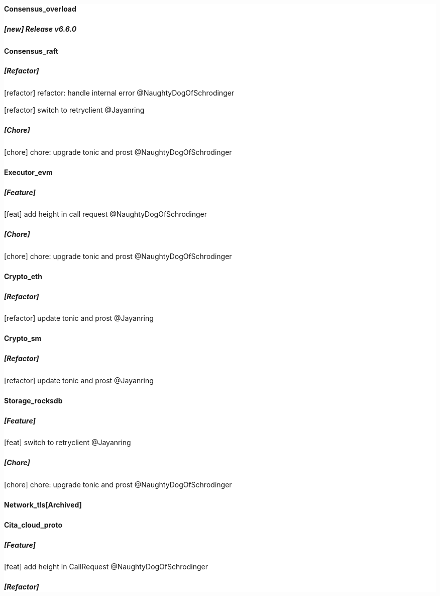#### Consensus_overload

##### [new] Release v6.6.0

#### Consensus_raft

##### [Refactor]

[refactor] refactor: handle internal error @NaughtyDogOfSchrodinger

[refactor] switch to retryclient @Jayanring

##### [Chore]

[chore] chore: upgrade tonic and prost @NaughtyDogOfSchrodinger

#### Executor_evm

##### [Feature]

[feat] add height in call request @NaughtyDogOfSchrodinger

##### [Chore]

[chore] chore: upgrade tonic and prost @NaughtyDogOfSchrodinger

#### Crypto_eth

##### [Refactor]

[refactor] update tonic and prost @Jayanring

#### Crypto_sm

##### [Refactor]

[refactor] update tonic and prost @Jayanring

#### Storage_rocksdb

##### [Feature]

[feat] switch to retryclient @Jayanring

##### [Chore]

[chore] chore: upgrade tonic and prost @NaughtyDogOfSchrodinger

#### Network_tls[Archived]

#### Cita_cloud_proto

##### [Feature]

[feat] add height in CallRequest @NaughtyDogOfSchrodinger

##### [Refactor]
